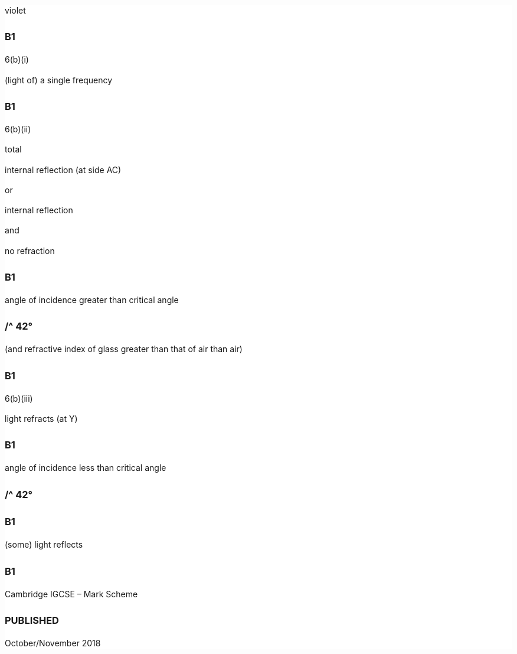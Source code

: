  violet 

### B1 

 6(b)(i) 

 (light of) a single frequency 

### B1 

 6(b)(ii) 

 total 

 internal reflection (at side AC) 

 or 

 internal reflection 

 and 

 no refraction 

### B1 

 angle of incidence greater than critical angle 

### /^ 42° 

 (and refractive index of glass greater than that of air than air) 

### B1 

 6(b)(iii) 

 light refracts (at Y) 

### B1 

 angle of incidence less than critical angle 

### /^ 42° 

### B1 

 (some) light reflects 

### B1 


Cambridge IGCSE – Mark Scheme 

### PUBLISHED 

October/November 2018 
